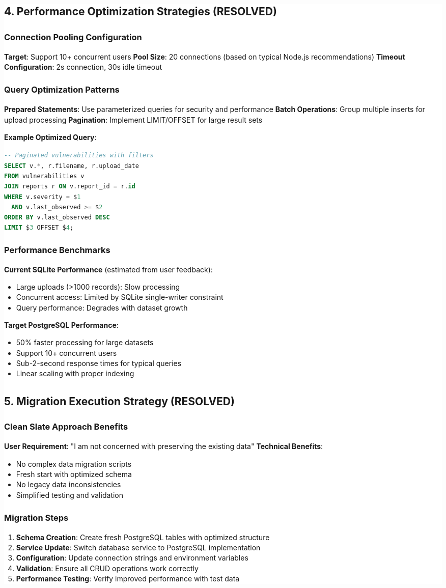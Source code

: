 ## 4. Performance Optimization Strategies (RESOLVED)

### Connection Pooling Configuration
**Target**: Support 10+ concurrent users
**Pool Size**: 20 connections (based on typical Node.js recommendations)
**Timeout Configuration**: 2s connection, 30s idle timeout

### Query Optimization Patterns
**Prepared Statements**: Use parameterized queries for security and performance
**Batch Operations**: Group multiple inserts for upload processing
**Pagination**: Implement LIMIT/OFFSET for large result sets

**Example Optimized Query**:
```sql
-- Paginated vulnerabilities with filters
SELECT v.*, r.filename, r.upload_date
FROM vulnerabilities v
JOIN reports r ON v.report_id = r.id
WHERE v.severity = $1
  AND v.last_observed >= $2
ORDER BY v.last_observed DESC
LIMIT $3 OFFSET $4;
```

### Performance Benchmarks
**Current SQLite Performance** (estimated from user feedback):
- Large uploads (>1000 records): Slow processing
- Concurrent access: Limited by SQLite single-writer constraint
- Query performance: Degrades with dataset growth

**Target PostgreSQL Performance**:
- 50% faster processing for large datasets
- Support 10+ concurrent users
- Sub-2-second response times for typical queries
- Linear scaling with proper indexing

## 5. Migration Execution Strategy (RESOLVED)

### Clean Slate Approach Benefits
**User Requirement**: "I am not concerned with preserving the existing data"
**Technical Benefits**:
- No complex data migration scripts
- Fresh start with optimized schema
- No legacy data inconsistencies
- Simplified testing and validation

### Migration Steps
1. **Schema Creation**: Create fresh PostgreSQL tables with optimized structure
2. **Service Update**: Switch database service to PostgreSQL implementation
3. **Configuration**: Update connection strings and environment variables
4. **Validation**: Ensure all CRUD operations work correctly
5. **Performance Testing**: Verify improved performance with test data
